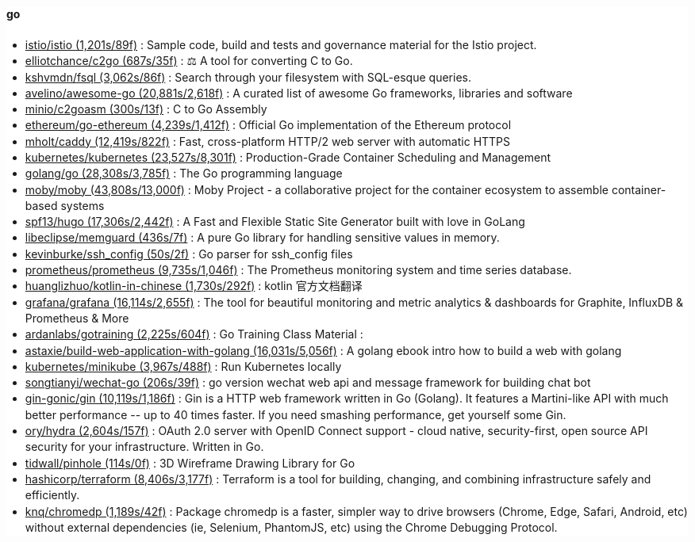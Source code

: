 #### go
* [istio/istio (1,201s/89f)](https://github.com/istio/istio) : Sample code, build and tests and governance material for the Istio project.
* [elliotchance/c2go (687s/35f)](https://github.com/elliotchance/c2go) : ⚖️ A tool for converting C to Go.
* [kshvmdn/fsql (3,062s/86f)](https://github.com/kshvmdn/fsql) : Search through your filesystem with SQL-esque queries.
* [avelino/awesome-go (20,881s/2,618f)](https://github.com/avelino/awesome-go) : A curated list of awesome Go frameworks, libraries and software
* [minio/c2goasm (300s/13f)](https://github.com/minio/c2goasm) : C to Go Assembly
* [ethereum/go-ethereum (4,239s/1,412f)](https://github.com/ethereum/go-ethereum) : Official Go implementation of the Ethereum protocol
* [mholt/caddy (12,419s/822f)](https://github.com/mholt/caddy) : Fast, cross-platform HTTP/2 web server with automatic HTTPS
* [kubernetes/kubernetes (23,527s/8,301f)](https://github.com/kubernetes/kubernetes) : Production-Grade Container Scheduling and Management
* [golang/go (28,308s/3,785f)](https://github.com/golang/go) : The Go programming language
* [moby/moby (43,808s/13,000f)](https://github.com/moby/moby) : Moby Project - a collaborative project for the container ecosystem to assemble container-based systems
* [spf13/hugo (17,306s/2,442f)](https://github.com/spf13/hugo) : A Fast and Flexible Static Site Generator built with love in GoLang
* [libeclipse/memguard (436s/7f)](https://github.com/libeclipse/memguard) : A pure Go library for handling sensitive values in memory.
* [kevinburke/ssh_config (50s/2f)](https://github.com/kevinburke/ssh_config) : Go parser for ssh_config files
* [prometheus/prometheus (9,735s/1,046f)](https://github.com/prometheus/prometheus) : The Prometheus monitoring system and time series database.
* [huanglizhuo/kotlin-in-chinese (1,730s/292f)](https://github.com/huanglizhuo/kotlin-in-chinese) : kotlin 官方文档翻译
* [grafana/grafana (16,114s/2,655f)](https://github.com/grafana/grafana) : The tool for beautiful monitoring and metric analytics & dashboards for Graphite, InfluxDB & Prometheus & More
* [ardanlabs/gotraining (2,225s/604f)](https://github.com/ardanlabs/gotraining) : Go Training Class Material :
* [astaxie/build-web-application-with-golang (16,031s/5,056f)](https://github.com/astaxie/build-web-application-with-golang) : A golang ebook intro how to build a web with golang
* [kubernetes/minikube (3,967s/488f)](https://github.com/kubernetes/minikube) : Run Kubernetes locally
* [songtianyi/wechat-go (206s/39f)](https://github.com/songtianyi/wechat-go) : go version wechat web api and message framework for building chat bot
* [gin-gonic/gin (10,119s/1,186f)](https://github.com/gin-gonic/gin) : Gin is a HTTP web framework written in Go (Golang). It features a Martini-like API with much better performance -- up to 40 times faster. If you need smashing performance, get yourself some Gin.
* [ory/hydra (2,604s/157f)](https://github.com/ory/hydra) : OAuth 2.0 server with OpenID Connect support - cloud native, security-first, open source API security for your infrastructure. Written in Go.
* [tidwall/pinhole (114s/0f)](https://github.com/tidwall/pinhole) : 3D Wireframe Drawing Library for Go
* [hashicorp/terraform (8,406s/3,177f)](https://github.com/hashicorp/terraform) : Terraform is a tool for building, changing, and combining infrastructure safely and efficiently.
* [knq/chromedp (1,189s/42f)](https://github.com/knq/chromedp) : Package chromedp is a faster, simpler way to drive browsers (Chrome, Edge, Safari, Android, etc) without external dependencies (ie, Selenium, PhantomJS, etc) using the Chrome Debugging Protocol.
